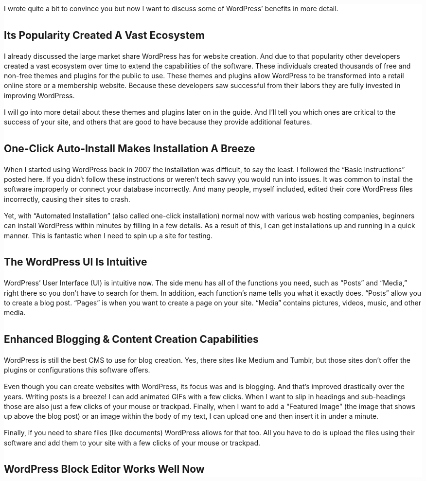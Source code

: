 I wrote quite a bit to convince you but now I want to discuss some of WordPress’ benefits in more detail.

## Its Popularity Created A Vast Ecosystem

I already discussed the large market share WordPress has for website creation. And due to that popularity other developers created a vast ecosystem over time to extend the capabilities of the software. These individuals created thousands of free and non-free themes and plugins for the public to use. These themes and plugins allow WordPress to be transformed into a retail online store or a membership website. Because these developers saw successful from their labors they are fully invested in improving WordPress.

I will go into more detail about these themes and plugins later on in the guide. And I’ll tell you which ones are critical to the success of your site, and others that are good to have because they provide additional features.

## One-Click Auto-Install Makes Installation A Breeze

When I started using WordPress back in 2007 the installation was difficult, to say the least. I followed the “Basic Instructions” posted here. If you didn’t follow these instructions or weren’t tech savvy you would run into issues. It was common to install the software improperly or connect your database incorrectly. And many people, myself included, edited their core WordPress files incorrectly, causing their sites to crash.

Yet, with “Automated Installation” (also called one-click installation) normal now with various web hosting companies, beginners can install WordPress within minutes by filling in a few details. As a result of this, I can get installations up and running in a quick manner. This is fantastic when I need to spin up a site for testing.

## The WordPress UI Is Intuitive

WordPress’ User Interface (UI) is intuitive now. The side menu has all of the functions you need, such as “Posts” and “Media,” right there so you don’t have to search for them. In addition, each function’s name tells you what it exactly does. “Posts” allow you to create a blog post. “Pages” is when you want to create a page on your site. “Media” contains pictures, videos, music, and other media.

## Enhanced Blogging & Content Creation Capabilities

WordPress is still the best CMS to use for blog creation. Yes, there sites like Medium and Tumblr, but those sites don’t offer the plugins or configurations this software offers.

Even though you can create websites with WordPress, its focus was and is blogging. And that’s improved drastically over the years. Writing posts is a breeze! I can add animated GIFs with a few clicks. When I want to slip in headings and sub-headings those are also just a few clicks of your mouse or trackpad. Finally, when I want to add a “Featured Image” (the image that shows up above the blog post) or an image within the body of my text, I can upload one and then insert it in under a minute.

Finally, if you need to share files (like documents) WordPress allows for that too. All you have to do is upload the files using their software and add them to your site with a few clicks of your mouse or trackpad.

## WordPress Block Editor Works Well Now

